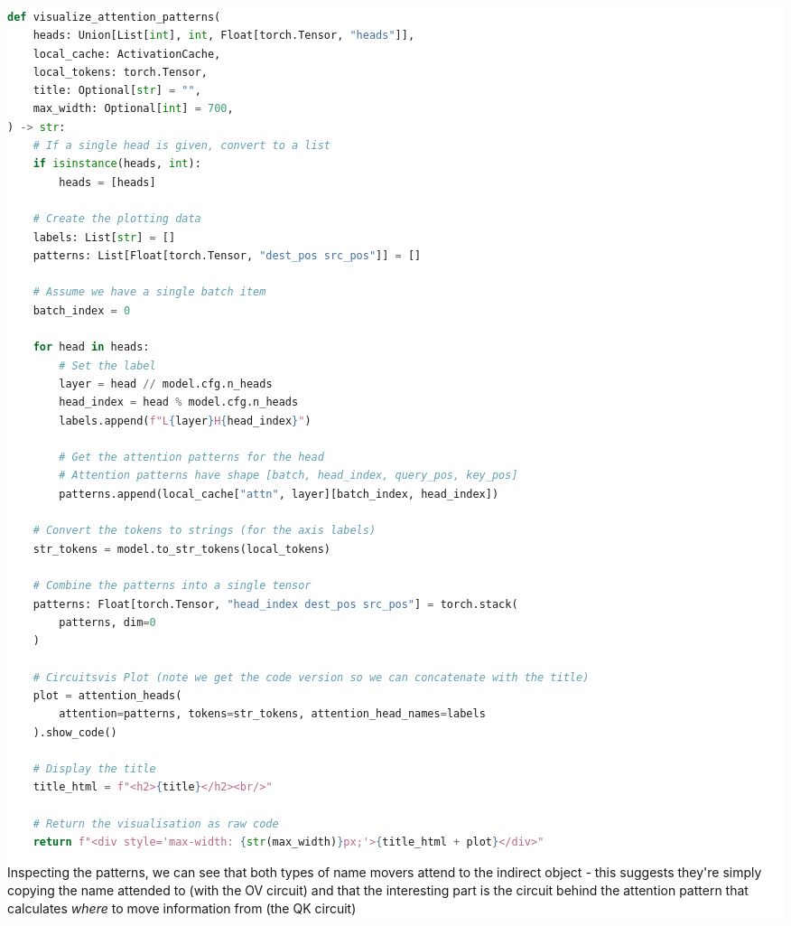```python
def visualize_attention_patterns(
    heads: Union[List[int], int, Float[torch.Tensor, "heads"]],
    local_cache: ActivationCache,
    local_tokens: torch.Tensor,
    title: Optional[str] = "",
    max_width: Optional[int] = 700,
) -> str:
    # If a single head is given, convert to a list
    if isinstance(heads, int):
        heads = [heads]

    # Create the plotting data
    labels: List[str] = []
    patterns: List[Float[torch.Tensor, "dest_pos src_pos"]] = []

    # Assume we have a single batch item
    batch_index = 0

    for head in heads:
        # Set the label
        layer = head // model.cfg.n_heads
        head_index = head % model.cfg.n_heads
        labels.append(f"L{layer}H{head_index}")

        # Get the attention patterns for the head
        # Attention patterns have shape [batch, head_index, query_pos, key_pos]
        patterns.append(local_cache["attn", layer][batch_index, head_index])

    # Convert the tokens to strings (for the axis labels)
    str_tokens = model.to_str_tokens(local_tokens)

    # Combine the patterns into a single tensor
    patterns: Float[torch.Tensor, "head_index dest_pos src_pos"] = torch.stack(
        patterns, dim=0
    )

    # Circuitsvis Plot (note we get the code version so we can concatenate with the title)
    plot = attention_heads(
        attention=patterns, tokens=str_tokens, attention_head_names=labels
    ).show_code()

    # Display the title
    title_html = f"<h2>{title}</h2><br/>"

    # Return the visualisation as raw code
    return f"<div style='max-width: {str(max_width)}px;'>{title_html + plot}</div>"
```

Inspecting the patterns, we can see that both types of name movers attend to the indirect object - this suggests they're simply copying the name attended to (with the OV circuit) and that the interesting part is the circuit behind the attention pattern that calculates *where* to move information from (the QK circuit)
